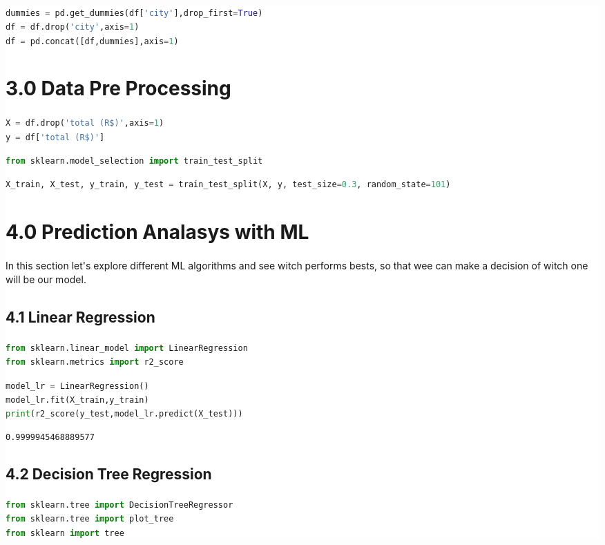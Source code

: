
```python
dummies = pd.get_dummies(df['city'],drop_first=True)
df = df.drop('city',axis=1)
df = pd.concat([df,dummies],axis=1)
```

# 3.0 Data Pre Processing


```python
X = df.drop('total (R$)',axis=1)
y = df['total (R$)']
```


```python
from sklearn.model_selection import train_test_split
```


```python
X_train, X_test, y_train, y_test = train_test_split(X, y, test_size=0.3, random_state=101)
```

# 4.0 Prediction Analasys with ML 

In this section let's explore different ML algorithms and see witch performs bests, so that wee can make a decision of witch one will be our model.

## 4.1 Linear Regression


```python
from sklearn.linear_model import LinearRegression 
from sklearn.metrics import r2_score
```


```python
model_lr = LinearRegression()
model_lr.fit(X_train,y_train)
print(r2_score(y_test,model_lr.predict(X_test)))
```

    0.9999945468889577
    

## 4.2 Decision Tree Regression


```python
from sklearn.tree import DecisionTreeRegressor
from sklearn.tree import plot_tree
from sklearn import tree
```

